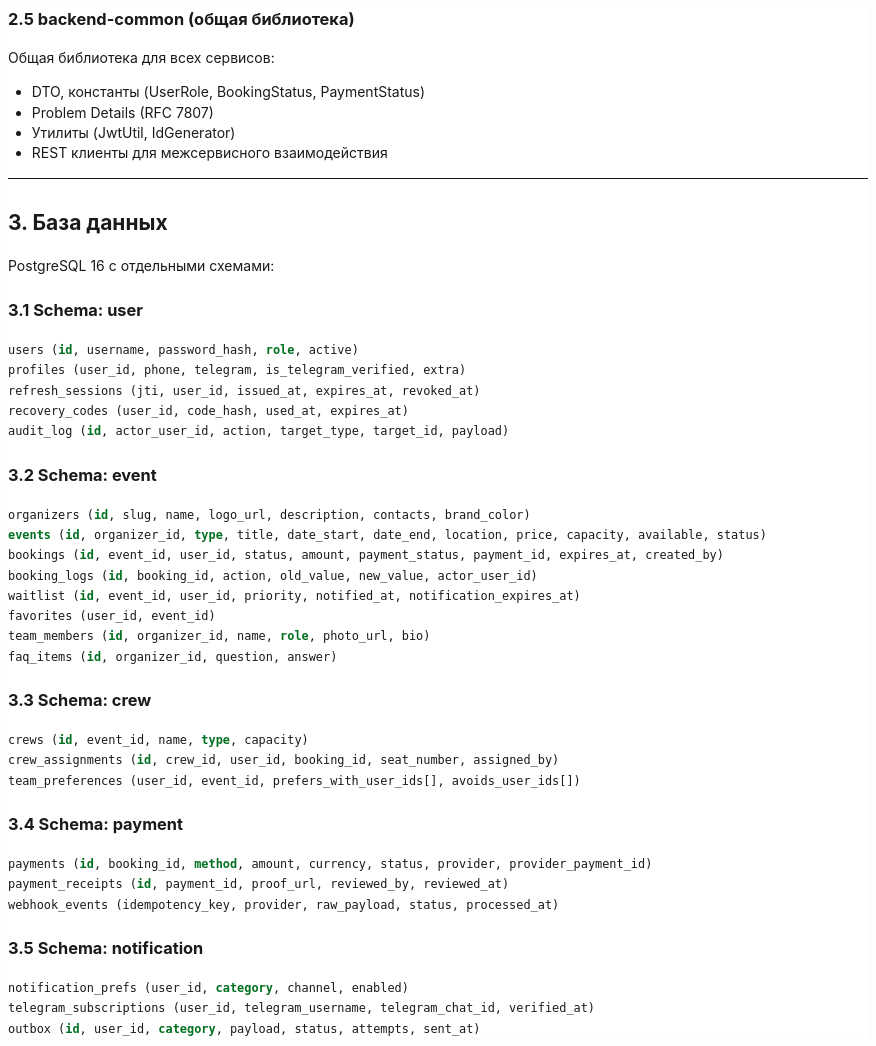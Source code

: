 ### 2.5 backend-common (общая библиотека)
Общая библиотека для всех сервисов:
- DTO, константы (UserRole, BookingStatus, PaymentStatus)
- Problem Details (RFC 7807)
- Утилиты (JwtUtil, IdGenerator)
- REST клиенты для межсервисного взаимодействия

---

## 3. База данных

PostgreSQL 16 с отдельными схемами:

### 3.1 Schema: user
```sql
users (id, username, password_hash, role, active)
profiles (user_id, phone, telegram, is_telegram_verified, extra)
refresh_sessions (jti, user_id, issued_at, expires_at, revoked_at)
recovery_codes (user_id, code_hash, used_at, expires_at)
audit_log (id, actor_user_id, action, target_type, target_id, payload)
```

### 3.2 Schema: event
```sql
organizers (id, slug, name, logo_url, description, contacts, brand_color)
events (id, organizer_id, type, title, date_start, date_end, location, price, capacity, available, status)
bookings (id, event_id, user_id, status, amount, payment_status, payment_id, expires_at, created_by)
booking_logs (id, booking_id, action, old_value, new_value, actor_user_id)
waitlist (id, event_id, user_id, priority, notified_at, notification_expires_at)
favorites (user_id, event_id)
team_members (id, organizer_id, name, role, photo_url, bio)
faq_items (id, organizer_id, question, answer)
```

### 3.3 Schema: crew
```sql
crews (id, event_id, name, type, capacity)
crew_assignments (id, crew_id, user_id, booking_id, seat_number, assigned_by)
team_preferences (user_id, event_id, prefers_with_user_ids[], avoids_user_ids[])
```

### 3.4 Schema: payment
```sql
payments (id, booking_id, method, amount, currency, status, provider, provider_payment_id)
payment_receipts (id, payment_id, proof_url, reviewed_by, reviewed_at)
webhook_events (idempotency_key, provider, raw_payload, status, processed_at)
```

### 3.5 Schema: notification
```sql
notification_prefs (user_id, category, channel, enabled)
telegram_subscriptions (user_id, telegram_username, telegram_chat_id, verified_at)
outbox (id, user_id, category, payload, status, attempts, sent_at)
```
